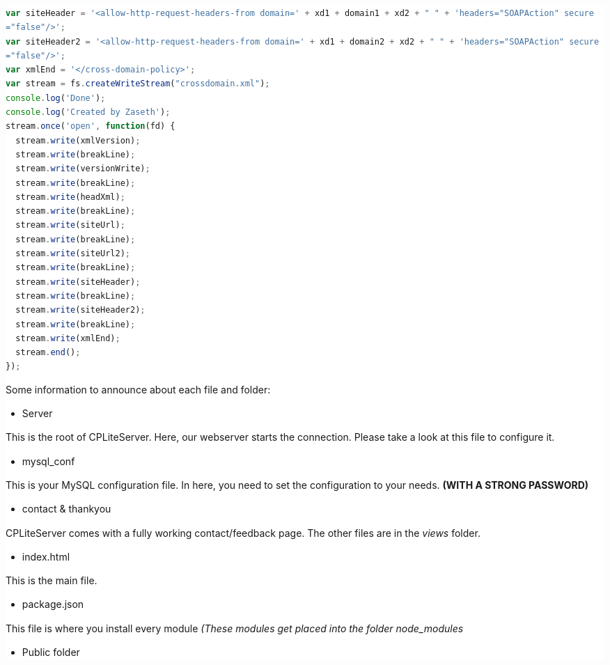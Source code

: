 ```javascript
var siteHeader = '<allow-http-request-headers-from domain=' + xd1 + domain1 + xd2 + " " + 'headers="SOAPAction" secure="false"/>';
var siteHeader2 = '<allow-http-request-headers-from domain=' + xd1 + domain2 + xd2 + " " + 'headers="SOAPAction" secure="false"/>';
var xmlEnd = '</cross-domain-policy>';
var stream = fs.createWriteStream("crossdomain.xml");
console.log('Done');
console.log('Created by Zaseth');
stream.once('open', function(fd) {
  stream.write(xmlVersion);
  stream.write(breakLine);
  stream.write(versionWrite);
  stream.write(breakLine);
  stream.write(headXml);
  stream.write(breakLine);
  stream.write(siteUrl);
  stream.write(breakLine);
  stream.write(siteUrl2);
  stream.write(breakLine);
  stream.write(siteHeader);
  stream.write(breakLine);
  stream.write(siteHeader2);
  stream.write(breakLine);
  stream.write(xmlEnd);
  stream.end();
});
```


Some information to announce about each file and folder:
* Server

This is the root of CPLiteServer. Here, our webserver starts the connection. Please take a look at this file to configure it.

* mysql_conf

This is your MySQL configuration file. In here, you need to set the configuration to your needs. **(WITH A STRONG PASSWORD)**

* contact & thankyou

CPLiteServer comes with a fully working contact/feedback page. The other files are in the *views* folder.

* index.html

This is the main file.

* package.json

This file is where you install every module *(These modules get placed into the folder node_modules*

* Public folder
